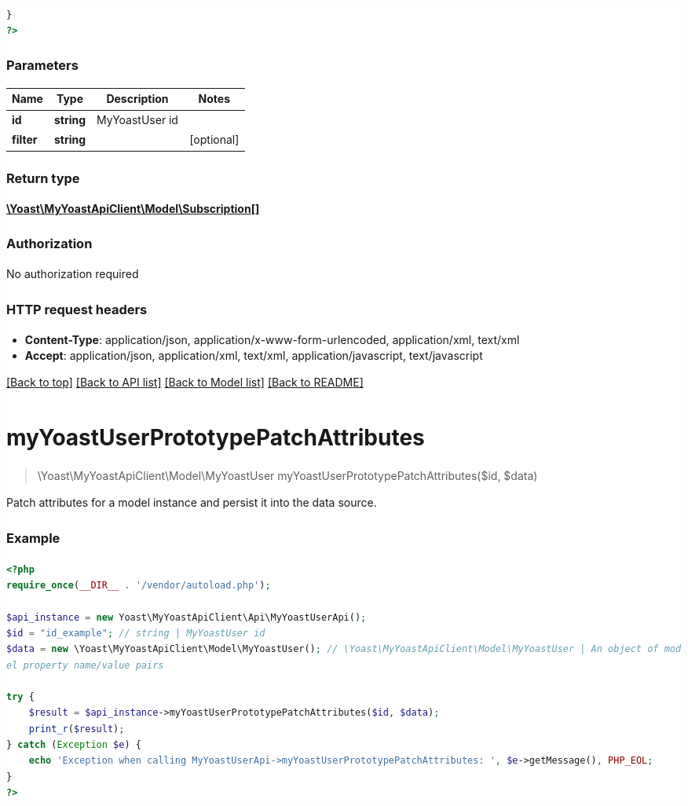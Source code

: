 ```php
}
?>
```

### Parameters

Name | Type | Description  | Notes
------------- | ------------- | ------------- | -------------
 **id** | **string**| MyYoastUser id |
 **filter** | **string**|  | [optional]

### Return type

[**\Yoast\MyYoastApiClient\Model\Subscription[]**](../Model/Subscription.md)

### Authorization

No authorization required

### HTTP request headers

 - **Content-Type**: application/json, application/x-www-form-urlencoded, application/xml, text/xml
 - **Accept**: application/json, application/xml, text/xml, application/javascript, text/javascript

[[Back to top]](#) [[Back to API list]](../../README.md#documentation-for-api-endpoints) [[Back to Model list]](../../README.md#documentation-for-models) [[Back to README]](../../README.md)

# **myYoastUserPrototypePatchAttributes**
> \Yoast\MyYoastApiClient\Model\MyYoastUser myYoastUserPrototypePatchAttributes($id, $data)

Patch attributes for a model instance and persist it into the data source.

### Example
```php
<?php
require_once(__DIR__ . '/vendor/autoload.php');

$api_instance = new Yoast\MyYoastApiClient\Api\MyYoastUserApi();
$id = "id_example"; // string | MyYoastUser id
$data = new \Yoast\MyYoastApiClient\Model\MyYoastUser(); // \Yoast\MyYoastApiClient\Model\MyYoastUser | An object of model property name/value pairs

try {
    $result = $api_instance->myYoastUserPrototypePatchAttributes($id, $data);
    print_r($result);
} catch (Exception $e) {
    echo 'Exception when calling MyYoastUserApi->myYoastUserPrototypePatchAttributes: ', $e->getMessage(), PHP_EOL;
}
?>
```

